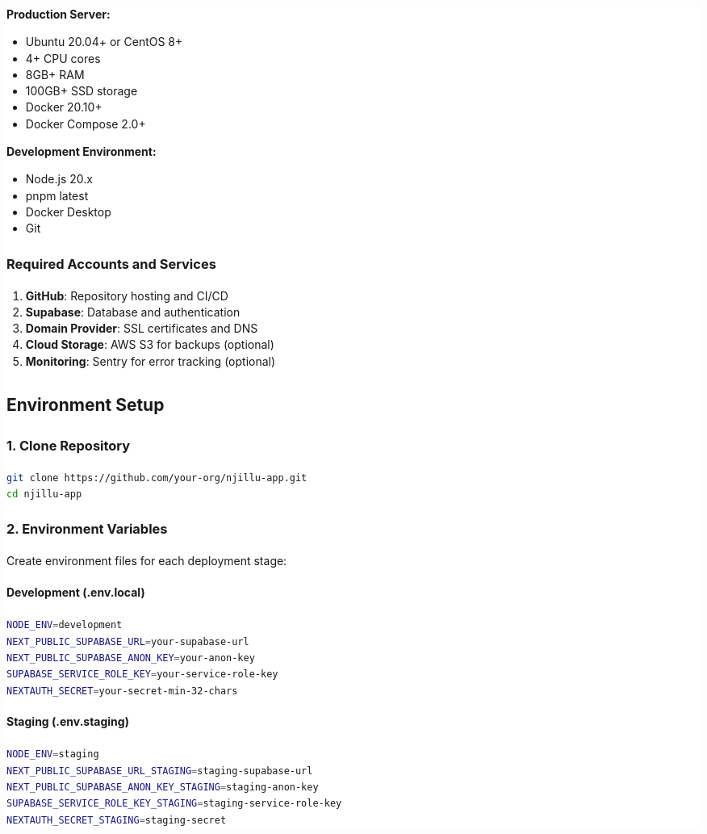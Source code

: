 **Production Server:**
- Ubuntu 20.04+ or CentOS 8+
- 4+ CPU cores
- 8GB+ RAM
- 100GB+ SSD storage
- Docker 20.10+
- Docker Compose 2.0+

**Development Environment:**
- Node.js 20.x
- pnpm latest
- Docker Desktop
- Git

### Required Accounts and Services

1. **GitHub**: Repository hosting and CI/CD
2. **Supabase**: Database and authentication
3. **Domain Provider**: SSL certificates and DNS
4. **Cloud Storage**: AWS S3 for backups (optional)
5. **Monitoring**: Sentry for error tracking (optional)

## Environment Setup

### 1. Clone Repository

```bash
git clone https://github.com/your-org/njillu-app.git
cd njillu-app
```

### 2. Environment Variables

Create environment files for each deployment stage:

#### Development (.env.local)
```bash
NODE_ENV=development
NEXT_PUBLIC_SUPABASE_URL=your-supabase-url
NEXT_PUBLIC_SUPABASE_ANON_KEY=your-anon-key
SUPABASE_SERVICE_ROLE_KEY=your-service-role-key
NEXTAUTH_SECRET=your-secret-min-32-chars
```

#### Staging (.env.staging)
```bash
NODE_ENV=staging
NEXT_PUBLIC_SUPABASE_URL_STAGING=staging-supabase-url
NEXT_PUBLIC_SUPABASE_ANON_KEY_STAGING=staging-anon-key
SUPABASE_SERVICE_ROLE_KEY_STAGING=staging-service-role-key
NEXTAUTH_SECRET_STAGING=staging-secret
```
